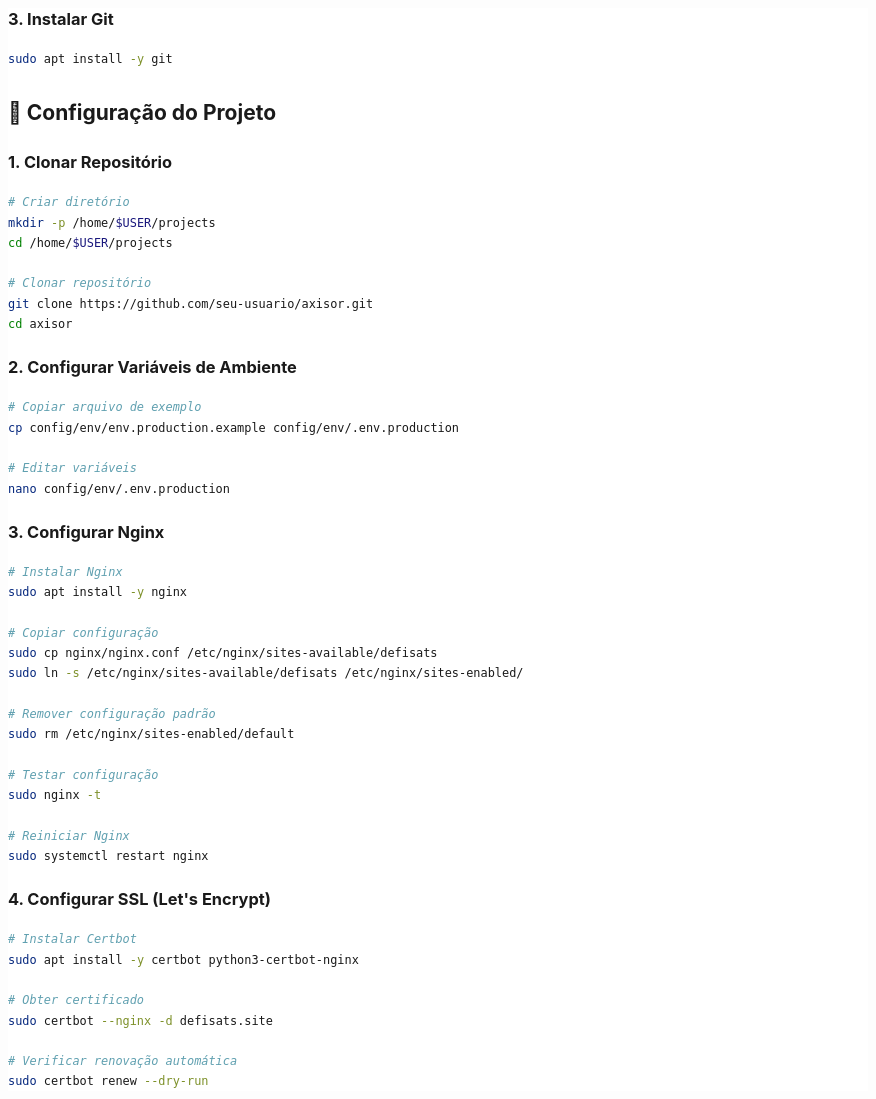 ### 3. Instalar Git
```bash
sudo apt install -y git
```

## 📁 Configuração do Projeto

### 1. Clonar Repositório
```bash
# Criar diretório
mkdir -p /home/$USER/projects
cd /home/$USER/projects

# Clonar repositório
git clone https://github.com/seu-usuario/axisor.git
cd axisor
```

### 2. Configurar Variáveis de Ambiente
```bash
# Copiar arquivo de exemplo
cp config/env/env.production.example config/env/.env.production

# Editar variáveis
nano config/env/.env.production
```

### 3. Configurar Nginx
```bash
# Instalar Nginx
sudo apt install -y nginx

# Copiar configuração
sudo cp nginx/nginx.conf /etc/nginx/sites-available/defisats
sudo ln -s /etc/nginx/sites-available/defisats /etc/nginx/sites-enabled/

# Remover configuração padrão
sudo rm /etc/nginx/sites-enabled/default

# Testar configuração
sudo nginx -t

# Reiniciar Nginx
sudo systemctl restart nginx
```

### 4. Configurar SSL (Let's Encrypt)
```bash
# Instalar Certbot
sudo apt install -y certbot python3-certbot-nginx

# Obter certificado
sudo certbot --nginx -d defisats.site

# Verificar renovação automática
sudo certbot renew --dry-run
```
